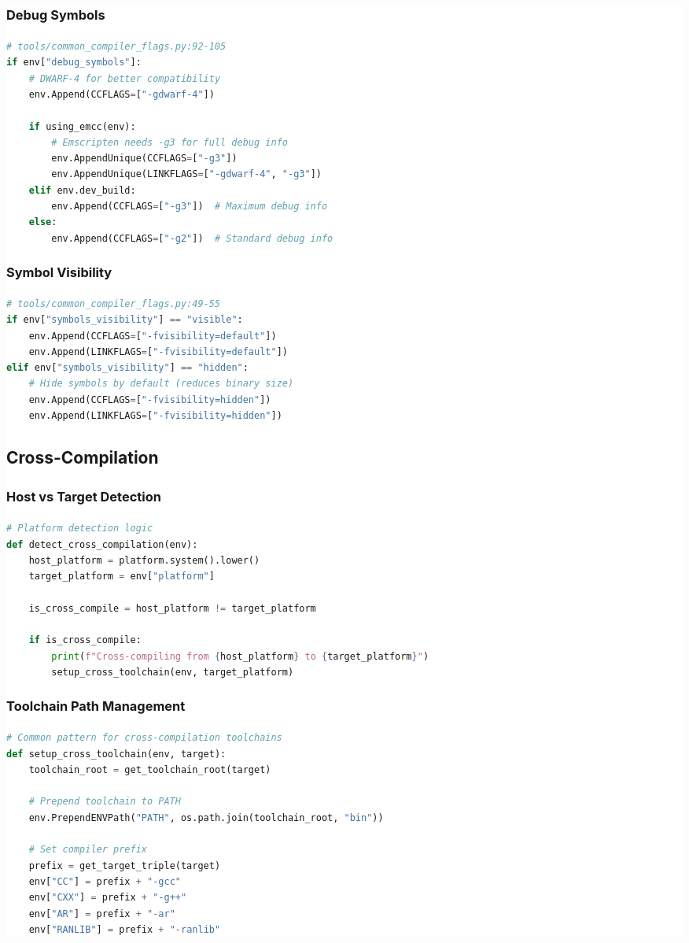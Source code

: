 ### Debug Symbols

```python
# tools/common_compiler_flags.py:92-105
if env["debug_symbols"]:
    # DWARF-4 for better compatibility
    env.Append(CCFLAGS=["-gdwarf-4"])

    if using_emcc(env):
        # Emscripten needs -g3 for full debug info
        env.AppendUnique(CCFLAGS=["-g3"])
        env.AppendUnique(LINKFLAGS=["-gdwarf-4", "-g3"])
    elif env.dev_build:
        env.Append(CCFLAGS=["-g3"])  # Maximum debug info
    else:
        env.Append(CCFLAGS=["-g2"])  # Standard debug info
```

### Symbol Visibility

```python
# tools/common_compiler_flags.py:49-55
if env["symbols_visibility"] == "visible":
    env.Append(CCFLAGS=["-fvisibility=default"])
    env.Append(LINKFLAGS=["-fvisibility=default"])
elif env["symbols_visibility"] == "hidden":
    # Hide symbols by default (reduces binary size)
    env.Append(CCFLAGS=["-fvisibility=hidden"])
    env.Append(LINKFLAGS=["-fvisibility=hidden"])
```

## Cross-Compilation

### Host vs Target Detection

```python
# Platform detection logic
def detect_cross_compilation(env):
    host_platform = platform.system().lower()
    target_platform = env["platform"]

    is_cross_compile = host_platform != target_platform

    if is_cross_compile:
        print(f"Cross-compiling from {host_platform} to {target_platform}")
        setup_cross_toolchain(env, target_platform)
```

### Toolchain Path Management

```python
# Common pattern for cross-compilation toolchains
def setup_cross_toolchain(env, target):
    toolchain_root = get_toolchain_root(target)

    # Prepend toolchain to PATH
    env.PrependENVPath("PATH", os.path.join(toolchain_root, "bin"))

    # Set compiler prefix
    prefix = get_target_triple(target)
    env["CC"] = prefix + "-gcc"
    env["CXX"] = prefix + "-g++"
    env["AR"] = prefix + "-ar"
    env["RANLIB"] = prefix + "-ranlib"
```